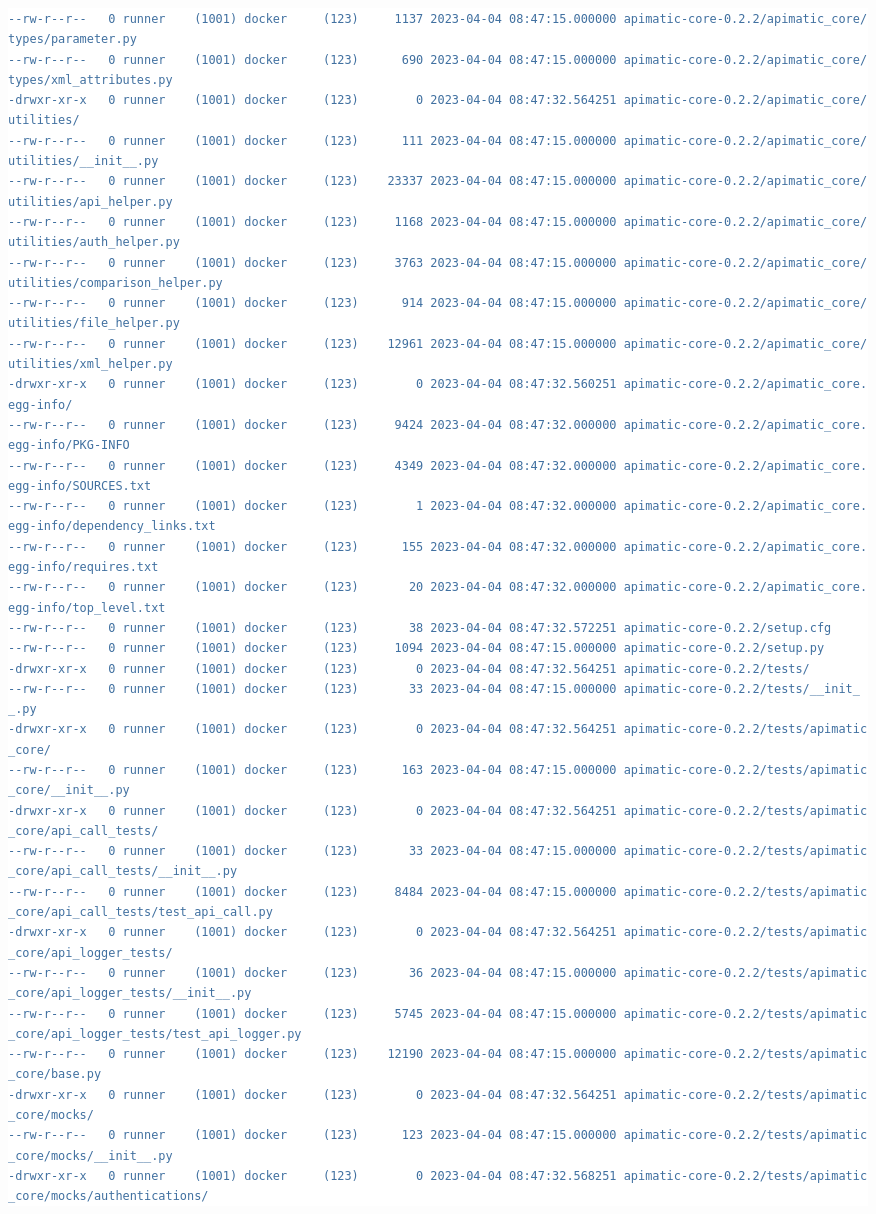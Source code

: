 ```diff
--rw-r--r--   0 runner    (1001) docker     (123)     1137 2023-04-04 08:47:15.000000 apimatic-core-0.2.2/apimatic_core/types/parameter.py
--rw-r--r--   0 runner    (1001) docker     (123)      690 2023-04-04 08:47:15.000000 apimatic-core-0.2.2/apimatic_core/types/xml_attributes.py
-drwxr-xr-x   0 runner    (1001) docker     (123)        0 2023-04-04 08:47:32.564251 apimatic-core-0.2.2/apimatic_core/utilities/
--rw-r--r--   0 runner    (1001) docker     (123)      111 2023-04-04 08:47:15.000000 apimatic-core-0.2.2/apimatic_core/utilities/__init__.py
--rw-r--r--   0 runner    (1001) docker     (123)    23337 2023-04-04 08:47:15.000000 apimatic-core-0.2.2/apimatic_core/utilities/api_helper.py
--rw-r--r--   0 runner    (1001) docker     (123)     1168 2023-04-04 08:47:15.000000 apimatic-core-0.2.2/apimatic_core/utilities/auth_helper.py
--rw-r--r--   0 runner    (1001) docker     (123)     3763 2023-04-04 08:47:15.000000 apimatic-core-0.2.2/apimatic_core/utilities/comparison_helper.py
--rw-r--r--   0 runner    (1001) docker     (123)      914 2023-04-04 08:47:15.000000 apimatic-core-0.2.2/apimatic_core/utilities/file_helper.py
--rw-r--r--   0 runner    (1001) docker     (123)    12961 2023-04-04 08:47:15.000000 apimatic-core-0.2.2/apimatic_core/utilities/xml_helper.py
-drwxr-xr-x   0 runner    (1001) docker     (123)        0 2023-04-04 08:47:32.560251 apimatic-core-0.2.2/apimatic_core.egg-info/
--rw-r--r--   0 runner    (1001) docker     (123)     9424 2023-04-04 08:47:32.000000 apimatic-core-0.2.2/apimatic_core.egg-info/PKG-INFO
--rw-r--r--   0 runner    (1001) docker     (123)     4349 2023-04-04 08:47:32.000000 apimatic-core-0.2.2/apimatic_core.egg-info/SOURCES.txt
--rw-r--r--   0 runner    (1001) docker     (123)        1 2023-04-04 08:47:32.000000 apimatic-core-0.2.2/apimatic_core.egg-info/dependency_links.txt
--rw-r--r--   0 runner    (1001) docker     (123)      155 2023-04-04 08:47:32.000000 apimatic-core-0.2.2/apimatic_core.egg-info/requires.txt
--rw-r--r--   0 runner    (1001) docker     (123)       20 2023-04-04 08:47:32.000000 apimatic-core-0.2.2/apimatic_core.egg-info/top_level.txt
--rw-r--r--   0 runner    (1001) docker     (123)       38 2023-04-04 08:47:32.572251 apimatic-core-0.2.2/setup.cfg
--rw-r--r--   0 runner    (1001) docker     (123)     1094 2023-04-04 08:47:15.000000 apimatic-core-0.2.2/setup.py
-drwxr-xr-x   0 runner    (1001) docker     (123)        0 2023-04-04 08:47:32.564251 apimatic-core-0.2.2/tests/
--rw-r--r--   0 runner    (1001) docker     (123)       33 2023-04-04 08:47:15.000000 apimatic-core-0.2.2/tests/__init__.py
-drwxr-xr-x   0 runner    (1001) docker     (123)        0 2023-04-04 08:47:32.564251 apimatic-core-0.2.2/tests/apimatic_core/
--rw-r--r--   0 runner    (1001) docker     (123)      163 2023-04-04 08:47:15.000000 apimatic-core-0.2.2/tests/apimatic_core/__init__.py
-drwxr-xr-x   0 runner    (1001) docker     (123)        0 2023-04-04 08:47:32.564251 apimatic-core-0.2.2/tests/apimatic_core/api_call_tests/
--rw-r--r--   0 runner    (1001) docker     (123)       33 2023-04-04 08:47:15.000000 apimatic-core-0.2.2/tests/apimatic_core/api_call_tests/__init__.py
--rw-r--r--   0 runner    (1001) docker     (123)     8484 2023-04-04 08:47:15.000000 apimatic-core-0.2.2/tests/apimatic_core/api_call_tests/test_api_call.py
-drwxr-xr-x   0 runner    (1001) docker     (123)        0 2023-04-04 08:47:32.564251 apimatic-core-0.2.2/tests/apimatic_core/api_logger_tests/
--rw-r--r--   0 runner    (1001) docker     (123)       36 2023-04-04 08:47:15.000000 apimatic-core-0.2.2/tests/apimatic_core/api_logger_tests/__init__.py
--rw-r--r--   0 runner    (1001) docker     (123)     5745 2023-04-04 08:47:15.000000 apimatic-core-0.2.2/tests/apimatic_core/api_logger_tests/test_api_logger.py
--rw-r--r--   0 runner    (1001) docker     (123)    12190 2023-04-04 08:47:15.000000 apimatic-core-0.2.2/tests/apimatic_core/base.py
-drwxr-xr-x   0 runner    (1001) docker     (123)        0 2023-04-04 08:47:32.564251 apimatic-core-0.2.2/tests/apimatic_core/mocks/
--rw-r--r--   0 runner    (1001) docker     (123)      123 2023-04-04 08:47:15.000000 apimatic-core-0.2.2/tests/apimatic_core/mocks/__init__.py
-drwxr-xr-x   0 runner    (1001) docker     (123)        0 2023-04-04 08:47:32.568251 apimatic-core-0.2.2/tests/apimatic_core/mocks/authentications/
```